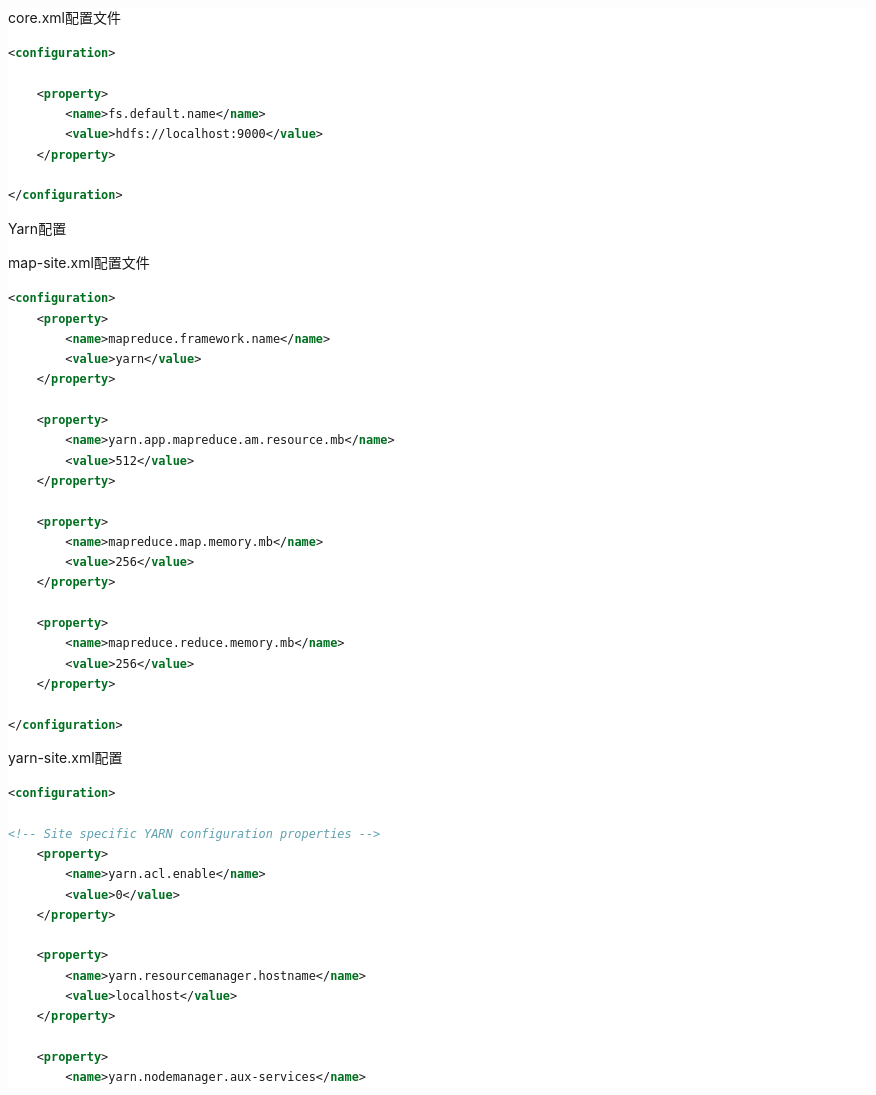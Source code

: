 

core.xml配置文件

```xml
<configuration>

	<property>
		<name>fs.default.name</name>
		<value>hdfs://localhost:9000</value>
	</property>
	
</configuration>
```





Yarn配置



map-site.xml配置文件

```xml
<configuration>
	<property>
		<name>mapreduce.framework.name</name>
		<value>yarn</value>
	</property>
	
	<property>
		<name>yarn.app.mapreduce.am.resource.mb</name>
		<value>512</value>
	</property>

	<property>
		<name>mapreduce.map.memory.mb</name>
		<value>256</value>
	</property>
	
	<property>
		<name>mapreduce.reduce.memory.mb</name>
		<value>256</value>
	</property>
	
</configuration>
```





yarn-site.xml配置



```xml
<configuration>

<!-- Site specific YARN configuration properties -->
	<property>
		<name>yarn.acl.enable</name>
		<value>0</value>
	</property>
	
	<property>
		<name>yarn.resourcemanager.hostname</name>
		<value>localhost</value>
	</property>

	<property>
		<name>yarn.nodemanager.aux-services</name>
```